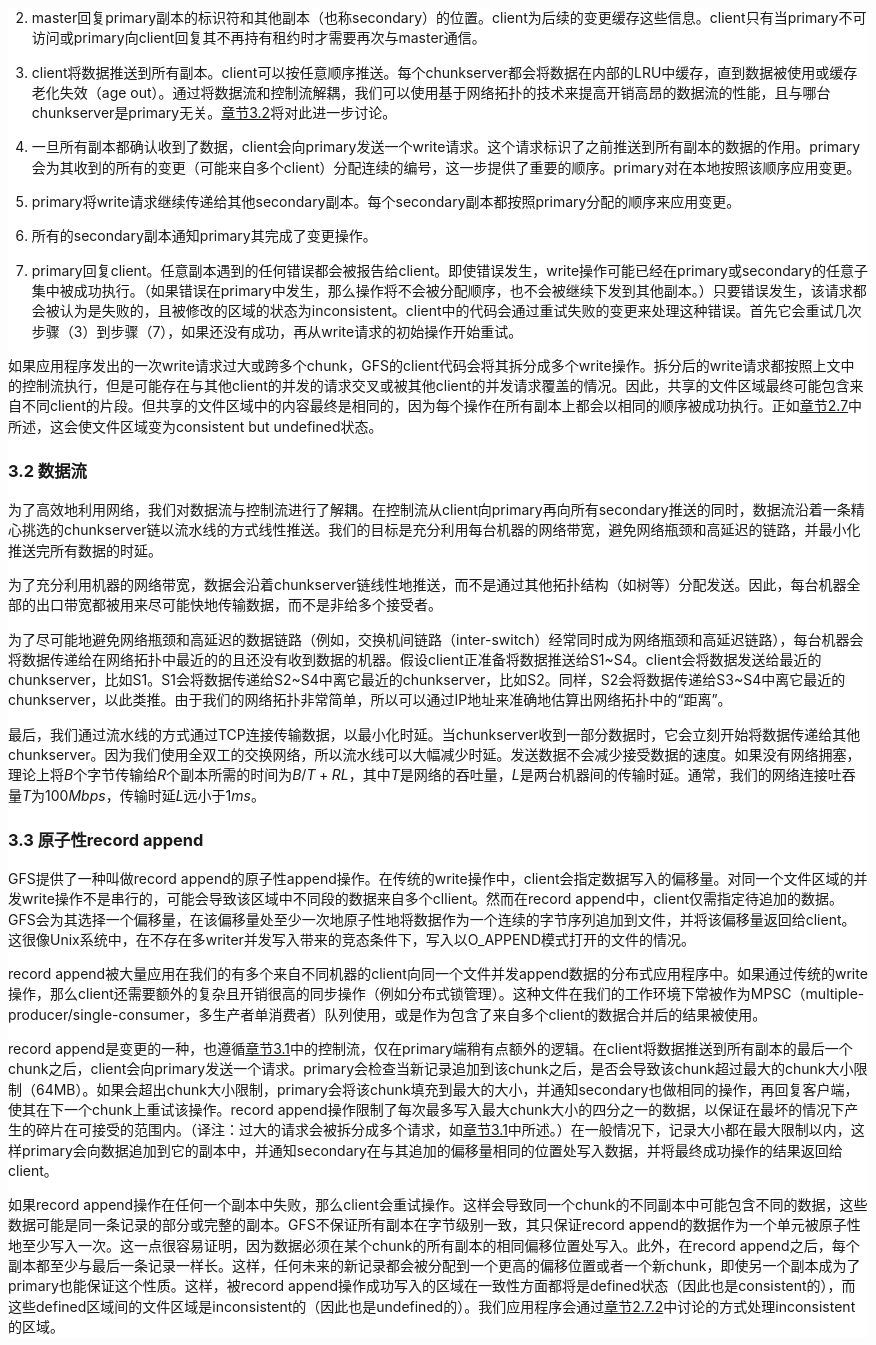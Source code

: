 2. master回复primary副本的标识符和其他副本（也称secondary）的位置。client为后续的变更缓存这些信息。client只有当primary不可访问或primary向client回复其不再持有租约时才需要再次与master通信。

3. client将数据推送到所有副本。client可以按任意顺序推送。每个chunkserver都会将数据在内部的LRU中缓存，直到数据被使用或缓存老化失效（age out）。通过将数据流和控制流解耦，我们可以使用基于网络拓扑的技术来提高开销高昂的数据流的性能，且与哪台chunkserver是primary无关。[章节3.2](#32-数据流)将对此进一步讨论。

4. 一旦所有副本都确认收到了数据，client会向primary发送一个write请求。这个请求标识了之前推送到所有副本的数据的作用。primary会为其收到的所有的变更（可能来自多个client）分配连续的编号，这一步提供了重要的顺序。primary对在本地按照该顺序应用变更。

5. primary将write请求继续传递给其他secondary副本。每个secondary副本都按照primary分配的顺序来应用变更。

6. 所有的secondary副本通知primary其完成了变更操作。

7. primary回复client。任意副本遇到的任何错误都会被报告给client。即使错误发生，write操作可能已经在primary或secondary的任意子集中被成功执行。（如果错误在primary中发生，那么操作将不会被分配顺序，也不会被继续下发到其他副本。）只要错误发生，该请求都会被认为是失败的，且被修改的区域的状态为inconsistent。client中的代码会通过重试失败的变更来处理这种错误。首先它会重试几次步骤（3）到步骤（7），如果还没有成功，再从write请求的初始操作开始重试。

如果应用程序发出的一次write请求过大或跨多个chunk，GFS的client代码会将其拆分成多个write操作。拆分后的write请求都按照上文中的控制流执行，但是可能存在与其他client的并发的请求交叉或被其他client的并发请求覆盖的情况。因此，共享的文件区域最终可能包含来自不同client的片段。但共享的文件区域中的内容最终是相同的，因为每个操作在所有副本上都会以相同的顺序被成功执行。正如[章节2.7](#27-一致性模型)中所述，这会使文件区域变为consistent but undefined状态。

### 3.2 数据流

为了高效地利用网络，我们对数据流与控制流进行了解耦。在控制流从client向primary再向所有secondary推送的同时，数据流沿着一条精心挑选的chunkserver链以流水线的方式线性推送。我们的目标是充分利用每台机器的网络带宽，避免网络瓶颈和高延迟的链路，并最小化推送完所有数据的时延。

为了充分利用机器的网络带宽，数据会沿着chunkserver链线性地推送，而不是通过其他拓扑结构（如树等）分配发送。因此，每台机器全部的出口带宽都被用来尽可能快地传输数据，而不是非给多个接受者。

为了尽可能地避免网络瓶颈和高延迟的数据链路（例如，交换机间链路（inter-switch）经常同时成为网络瓶颈和高延迟链路），每台机器会将数据传递给在网络拓扑中最近的的且还没有收到数据的机器。假设client正准备将数据推送给S1~S4。client会将数据发送给最近的chunkserver，比如S1。S1会将数据传递给S2~S4中离它最近的chunkserver，比如S2。同样，S2会将数据传递给S3~S4中离它最近的chunkserver，以此类推。由于我们的网络拓扑非常简单，所以可以通过IP地址来准确地估算出网络拓扑中的“距离”。

最后，我们通过流水线的方式通过TCP连接传输数据，以最小化时延。当chunkserver收到一部分数据时，它会立刻开始将数据传递给其他chunkserver。因为我们使用全双工的交换网络，所以流水线可以大幅减少时延。发送数据不会减少接受数据的速度。如果没有网络拥塞，理论上将$B$个字节传输给$R$个副本所需的时间为$B/T+RL$，其中$T$是网络的吞吐量，$L$是两台机器间的传输时延。通常，我们的网络连接吐吞量$T$为$100Mbps$，传输时延$L$远小于$1ms$。

### 3.3 原子性record append

GFS提供了一种叫做record append的原子性append操作。在传统的write操作中，client会指定数据写入的偏移量。对同一个文件区域的并发write操作不是串行的，可能会导致该区域中不同段的数据来自多个cllient。然而在record append中，client仅需指定待追加的数据。GFS会为其选择一个偏移量，在该偏移量处至少一次地原子性地将数据作为一个连续的字节序列追加到文件，并将该偏移量返回给client。这很像Unix系统中，在不存在多writer并发写入带来的竞态条件下，写入以O_APPEND模式打开的文件的情况。

record append被大量应用在我们的有多个来自不同机器的client向同一个文件并发append数据的分布式应用程序中。如果通过传统的write操作，那么client还需要额外的复杂且开销很高的同步操作（例如分布式锁管理）。这种文件在我们的工作环境下常被作为MPSC（multiple-producer/single-consumer，多生产者单消费者）队列使用，或是作为包含了来自多个client的数据合并后的结果被使用。

record append是变更的一种，也遵循[章节3.1](#31-租约和变更顺序)中的控制流，仅在primary端稍有点额外的逻辑。在client将数据推送到所有副本的最后一个chunk之后，client会向primary发送一个请求。primary会检查当新记录追加到该chunk之后，是否会导致该chunk超过最大的chunk大小限制（64MB）。如果会超出chunk大小限制，primary会将该chunk填充到最大的大小，并通知secondary也做相同的操作，再回复客户端，使其在下一个chunk上重试该操作。record append操作限制了每次最多写入最大chunk大小的四分之一的数据，以保证在最坏的情况下产生的碎片在可接受的范围内。（译注：过大的请求会被拆分成多个请求，如[章节3.1](#31-租约和变更顺序)中所述。）在一般情况下，记录大小都在最大限制以内，这样primary会向数据追加到它的副本中，并通知secondary在与其追加的偏移量相同的位置处写入数据，并将最终成功操作的结果返回给client。

如果record append操作在任何一个副本中失败，那么client会重试操作。这样会导致同一个chunk的不同副本中可能包含不同的数据，这些数据可能是同一条记录的部分或完整的副本。GFS不保证所有副本在字节级别一致，其只保证record append的数据作为一个单元被原子性地至少写入一次。这一点很容易证明，因为数据必须在某个chunk的所有副本的相同偏移位置处写入。此外，在record append之后，每个副本都至少与最后一条记录一样长。这样，任何未来的新记录都会被分配到一个更高的偏移位置或者一个新chunk，即使另一个副本成为了primary也能保证这个性质。这样，被record append操作成功写入的区域在一致性方面都将是defined状态（因此也是consistent的），而这些defined区域间的文件区域是inconsistent的（因此也是undefined的）。我们应用程序会通过[章节2.7.2](#272-对应用程序的影响)中讨论的方式处理inconsistent的区域。

